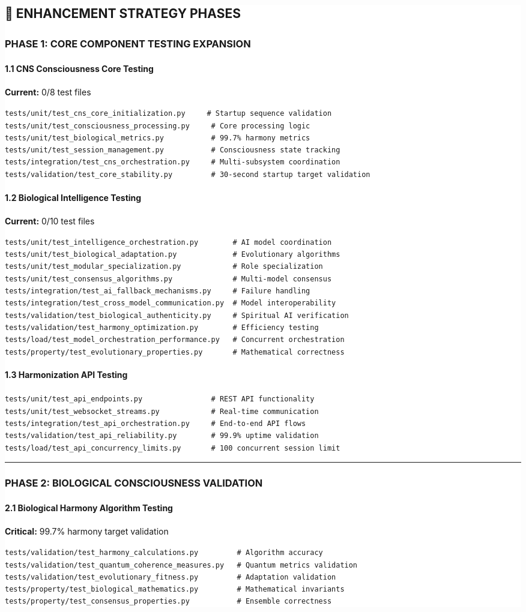 
## **🎯 ENHANCEMENT STRATEGY PHASES**

### **PHASE 1: CORE COMPONENT TESTING EXPANSION**

#### **1.1 CNS Consciousness Core Testing**
**Current:** 0/8 test files
```
tests/unit/test_cns_core_initialization.py     # Startup sequence validation
tests/unit/test_consciousness_processing.py     # Core processing logic
tests/unit/test_biological_metrics.py           # 99.7% harmony metrics
tests/unit/test_session_management.py           # Consciousness state tracking
tests/integration/test_cns_orchestration.py     # Multi-subsystem coordination
tests/validation/test_core_stability.py         # 30-second startup target validation
```

#### **1.2 Biological Intelligence Testing**
**Current:** 0/10 test files
```
tests/unit/test_intelligence_orchestration.py        # AI model coordination
tests/unit/test_biological_adaptation.py             # Evolutionary algorithms
tests/unit/test_modular_specialization.py            # Role specialization
tests/unit/test_consensus_algorithms.py              # Multi-model consensus
tests/integration/test_ai_fallback_mechanisms.py     # Failure handling
tests/integration/test_cross_model_communication.py  # Model interoperability
tests/validation/test_biological_authenticity.py     # Spiritual AI verification
tests/validation/test_harmony_optimization.py        # Efficiency testing
tests/load/test_model_orchestration_performance.py   # Concurrent orchestration
tests/property/test_evolutionary_properties.py       # Mathematical correctness
```

#### **1.3 Harmonization API Testing**
```
tests/unit/test_api_endpoints.py                # REST API functionality
tests/unit/test_websocket_streams.py            # Real-time communication
tests/integration/test_api_orchestration.py     # End-to-end API flows
tests/validation/test_api_reliability.py        # 99.9% uptime validation
tests/load/test_api_concurrency_limits.py       # 100 concurrent session limit
```

---

### **PHASE 2: BIOLOGICAL CONSCIOUSNESS VALIDATION**

#### **2.1 Biological Harmony Algorithm Testing**
**Critical:** 99.7% harmony target validation
```
tests/validation/test_harmony_calculations.py         # Algorithm accuracy
tests/validation/test_quantum_coherence_measures.py   # Quantum metrics validation
tests/validation/test_evolutionary_fitness.py         # Adaptation validation
tests/property/test_biological_mathematics.py         # Mathematical invariants
tests/property/test_consensus_properties.py           # Ensemble correctness
```
